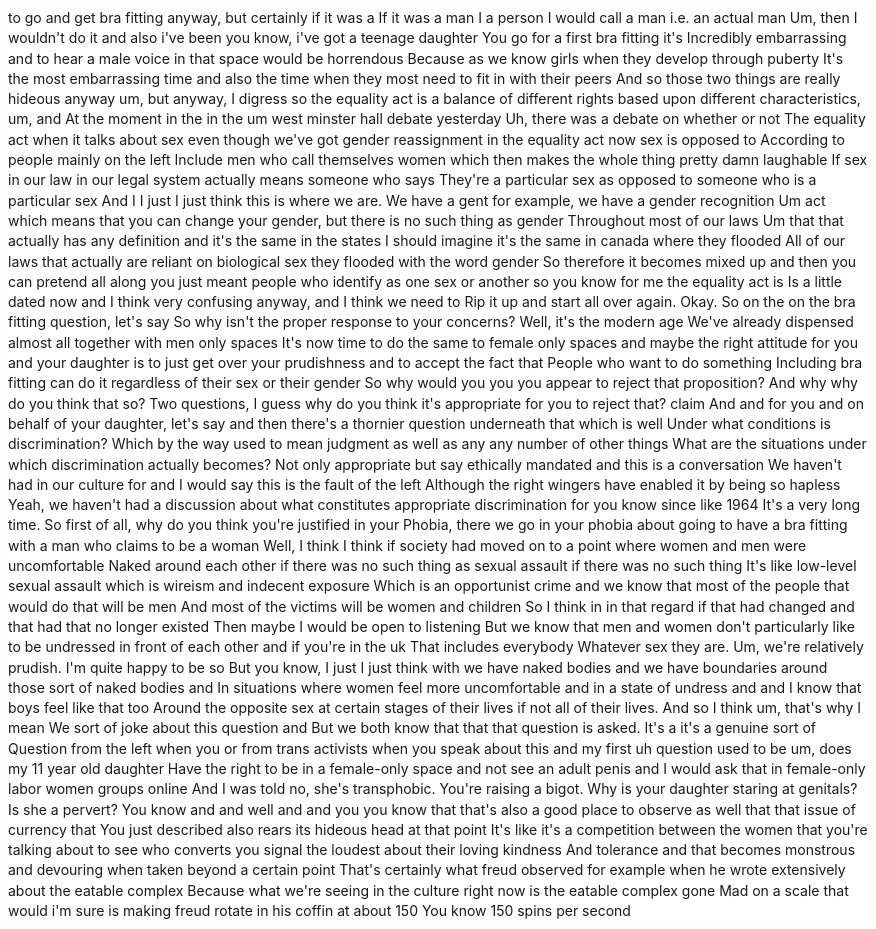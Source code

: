 to go and get bra fitting anyway, but certainly if it was a If it was a man I a person I would call a man i.e. an actual man Um, then I wouldn't do it and also i've been you know, i've got a teenage daughter You go for a first bra fitting it's Incredibly embarrassing and to hear a male voice in that space would be horrendous Because as we know girls when they develop through puberty It's the most embarrassing time and also the time when they most need to fit in with their peers And so those two things are really hideous anyway um, but anyway, I digress so the equality act is a balance of different rights based upon different characteristics, um, and At the moment in the in the um west minster hall debate yesterday Uh, there was a debate on whether or not The equality act when it talks about sex even though we've got gender reassignment in the equality act now sex is opposed to According to people mainly on the left Include men who call themselves women which then makes the whole thing pretty damn laughable If sex in our law in our legal system actually means someone who says They're a particular sex as opposed to someone who is a particular sex And I I just I just think this is where we are. We have a gent for example, we have a gender recognition Um act which means that you can change your gender, but there is no such thing as gender Throughout most of our laws Um that that actually has any definition and it's the same in the states I should imagine it's the same in canada where they flooded All of our laws that actually are reliant on biological sex they flooded with the word gender So therefore it becomes mixed up and then you can pretend all along you just meant people who identify as one sex or another so you know for me the equality act is Is a little dated now and I think very confusing anyway, and I think we need to Rip it up and start all over again. Okay. So on the on the bra fitting question, let's say So why isn't the proper response to your concerns? Well, it's the modern age We've already dispensed almost all together with men only spaces It's now time to do the same to female only spaces and maybe the right attitude for you and your daughter is to just get over your prudishness and to accept the fact that People who want to do something Including bra fitting can do it regardless of their sex or their gender So why would you you you appear to reject that proposition? And why why do you think that so? Two questions, I guess why do you think it's appropriate for you to reject that? claim And and for you and on behalf of your daughter, let's say and then there's a thornier question underneath that which is well Under what conditions is discrimination? Which by the way used to mean judgment as well as any any number of other things What are the situations under which discrimination actually becomes? Not only appropriate but say ethically mandated and this is a conversation We haven't had in our culture for and I would say this is the fault of the left Although the right wingers have enabled it by being so hapless Yeah, we haven't had a discussion about what constitutes appropriate discrimination for you know since like 1964 It's a very long time. So first of all, why do you think you're justified in your Phobia, there we go in your phobia about going to have a bra fitting with a man who claims to be a woman Well, I think I think if society had moved on to a point where women and men were uncomfortable Naked around each other if there was no such thing as sexual assault if there was no such thing It's like low-level sexual assault which is wireism and indecent exposure Which is an opportunist crime and we know that most of the people that would do that will be men And most of the victims will be women and children So I think in in that regard if that had changed and that had that no longer existed Then maybe I would be open to listening But we know that men and women don't particularly like to be undressed in front of each other and if you're in the uk That includes everybody Whatever sex they are. Um, we're relatively prudish. I'm quite happy to be so But you know, I just I just think with we have naked bodies and we have boundaries around those sort of naked bodies and In situations where women feel more uncomfortable and in a state of undress and and I know that boys feel like that too Around the opposite sex at certain stages of their lives if not all of their lives. And so I think um, that's why I mean We sort of joke about this question and But we both know that that that question is asked. It's a it's a genuine sort of Question from the left when you or from trans activists when you speak about this and my first uh question used to be um, does my 11 year old daughter Have the right to be in a female-only space and not see an adult penis and I would ask that in female-only labor women groups online And I was told no, she's transphobic. You're raising a bigot. Why is your daughter staring at genitals? Is she a pervert? You know and and well and and you you know that that's also a good place to observe as well that that issue of currency that You just described also rears its hideous head at that point It's like it's a competition between the women that you're talking about to see who converts you signal the loudest about their loving kindness And tolerance and that becomes monstrous and devouring when taken beyond a certain point That's certainly what freud observed for example when he wrote extensively about the eatable complex Because what we're seeing in the culture right now is the eatable complex gone Mad on a scale that would i'm sure is making freud rotate in his coffin at about 150 You know 150 spins per second
